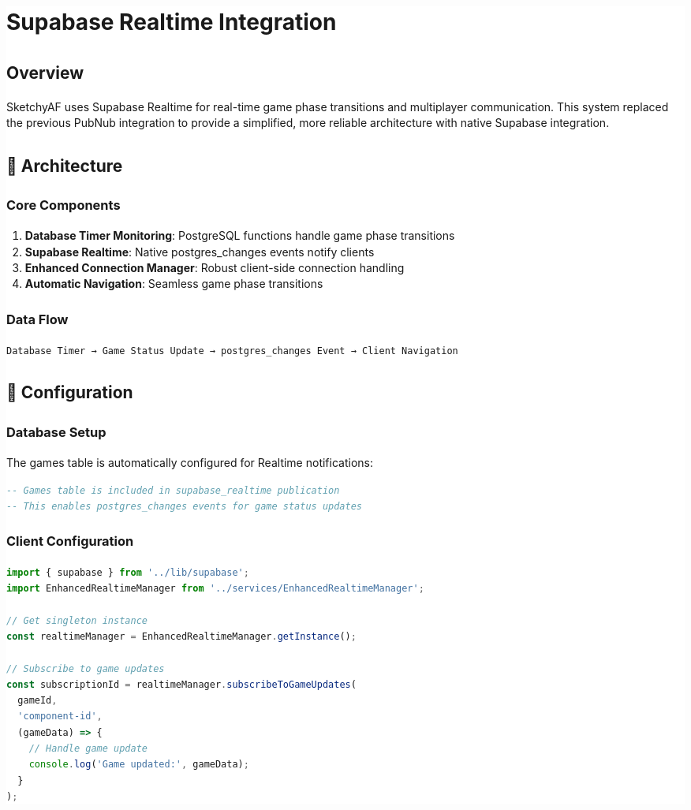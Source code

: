 # Supabase Realtime Integration

## Overview

SketchyAF uses Supabase Realtime for real-time game phase transitions and multiplayer communication. This system replaced the previous PubNub integration to provide a simplified, more reliable architecture with native Supabase integration.

## 🎯 Architecture

### Core Components

1. **Database Timer Monitoring**: PostgreSQL functions handle game phase transitions
2. **Supabase Realtime**: Native postgres_changes events notify clients
3. **Enhanced Connection Manager**: Robust client-side connection handling
4. **Automatic Navigation**: Seamless game phase transitions

### Data Flow

```
Database Timer → Game Status Update → postgres_changes Event → Client Navigation
```

## 🔧 Configuration

### Database Setup

The games table is automatically configured for Realtime notifications:

```sql
-- Games table is included in supabase_realtime publication
-- This enables postgres_changes events for game status updates
```

### Client Configuration

```typescript
import { supabase } from '../lib/supabase';
import EnhancedRealtimeManager from '../services/EnhancedRealtimeManager';

// Get singleton instance
const realtimeManager = EnhancedRealtimeManager.getInstance();

// Subscribe to game updates
const subscriptionId = realtimeManager.subscribeToGameUpdates(
  gameId,
  'component-id',
  (gameData) => {
    // Handle game update
    console.log('Game updated:', gameData);
  }
);
```
